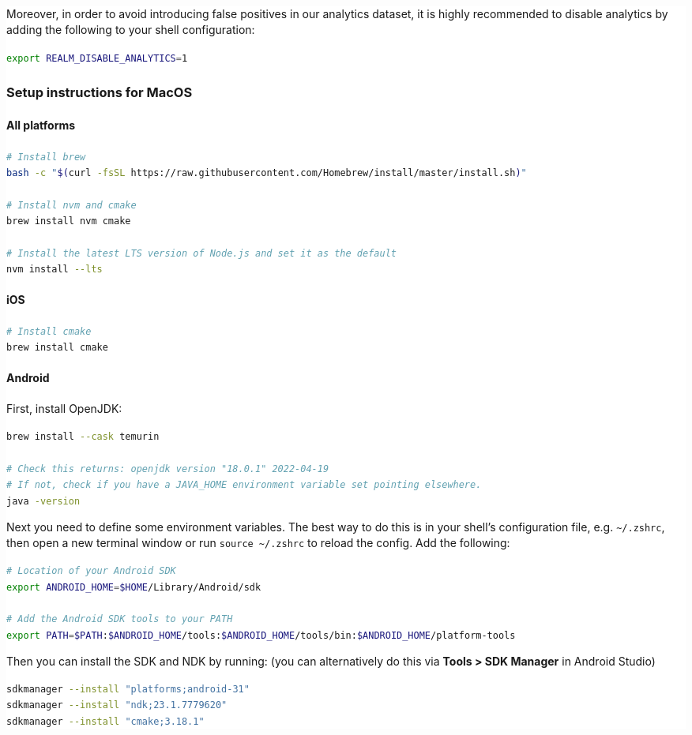 Moreover, in order to avoid introducing false positives in our analytics dataset, it is highly recommended to disable analytics by adding the following to your shell configuration:

```sh
export REALM_DISABLE_ANALYTICS=1
```

### Setup instructions for MacOS

#### All platforms

```sh
# Install brew
bash -c "$(curl -fsSL https://raw.githubusercontent.com/Homebrew/install/master/install.sh)"

# Install nvm and cmake
brew install nvm cmake

# Install the latest LTS version of Node.js and set it as the default
nvm install --lts
```

#### iOS

```sh
# Install cmake
brew install cmake
```

#### Android

First, install OpenJDK:

```sh
brew install --cask temurin

# Check this returns: openjdk version "18.0.1" 2022-04-19
# If not, check if you have a JAVA_HOME environment variable set pointing elsewhere.
java -version
```

Next you need to define some environment variables. The best way to do this is in your shell’s configuration file, e.g. `~/.zshrc`, then open a new terminal window or run `source ~/.zshrc` to reload the config. Add the following:

```sh
# Location of your Android SDK
export ANDROID_HOME=$HOME/Library/Android/sdk

# Add the Android SDK tools to your PATH
export PATH=$PATH:$ANDROID_HOME/tools:$ANDROID_HOME/tools/bin:$ANDROID_HOME/platform-tools
```

Then you can install the SDK and NDK by running: (you can alternatively do this via **Tools > SDK Manager** in Android Studio)

```sh
sdkmanager --install "platforms;android-31"
sdkmanager --install "ndk;23.1.7779620"
sdkmanager --install "cmake;3.18.1"
```

